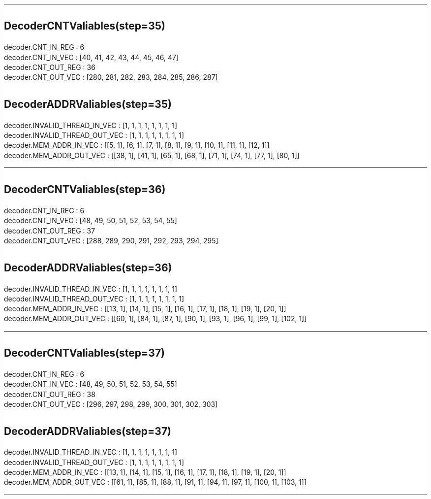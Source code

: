 ***

## DecoderCNTValiables(step=35)  

decoder.CNT_IN_REG : 6  
decoder.CNT_IN_VEC : [40, 41, 42, 43, 44, 45, 46, 47]  
decoder.CNT_OUT_REG : 36  
decoder.CNT_OUT_VEC : [280, 281, 282, 283, 284, 285, 286, 287]  

## DecoderADDRValiables(step=35)  

decoder.INVALID_THREAD_IN_VEC : [1, 1, 1, 1, 1, 1, 1, 1]  
decoder.INVALID_THREAD_OUT_VEC : [1, 1, 1, 1, 1, 1, 1, 1]  
decoder.MEM_ADDR_IN_VEC : [[5, 1], [6, 1], [7, 1], [8, 1], [9, 1], [10, 1], [11, 1], [12, 1]]  
decoder.MEM_ADDR_OUT_VEC : [[38, 1], [41, 1], [65, 1], [68, 1], [71, 1], [74, 1], [77, 1], [80, 1]]  

***

## DecoderCNTValiables(step=36)  

decoder.CNT_IN_REG : 6  
decoder.CNT_IN_VEC : [48, 49, 50, 51, 52, 53, 54, 55]  
decoder.CNT_OUT_REG : 37  
decoder.CNT_OUT_VEC : [288, 289, 290, 291, 292, 293, 294, 295]  

## DecoderADDRValiables(step=36)  

decoder.INVALID_THREAD_IN_VEC : [1, 1, 1, 1, 1, 1, 1, 1]  
decoder.INVALID_THREAD_OUT_VEC : [1, 1, 1, 1, 1, 1, 1, 1]  
decoder.MEM_ADDR_IN_VEC : [[13, 1], [14, 1], [15, 1], [16, 1], [17, 1], [18, 1], [19, 1], [20, 1]]  
decoder.MEM_ADDR_OUT_VEC : [[60, 1], [84, 1], [87, 1], [90, 1], [93, 1], [96, 1], [99, 1], [102, 1]]  

***

## DecoderCNTValiables(step=37)  

decoder.CNT_IN_REG : 6  
decoder.CNT_IN_VEC : [48, 49, 50, 51, 52, 53, 54, 55]  
decoder.CNT_OUT_REG : 38  
decoder.CNT_OUT_VEC : [296, 297, 298, 299, 300, 301, 302, 303]  

## DecoderADDRValiables(step=37)  

decoder.INVALID_THREAD_IN_VEC : [1, 1, 1, 1, 1, 1, 1, 1]  
decoder.INVALID_THREAD_OUT_VEC : [1, 1, 1, 1, 1, 1, 1, 1]  
decoder.MEM_ADDR_IN_VEC : [[13, 1], [14, 1], [15, 1], [16, 1], [17, 1], [18, 1], [19, 1], [20, 1]]  
decoder.MEM_ADDR_OUT_VEC : [[61, 1], [85, 1], [88, 1], [91, 1], [94, 1], [97, 1], [100, 1], [103, 1]]  

***

